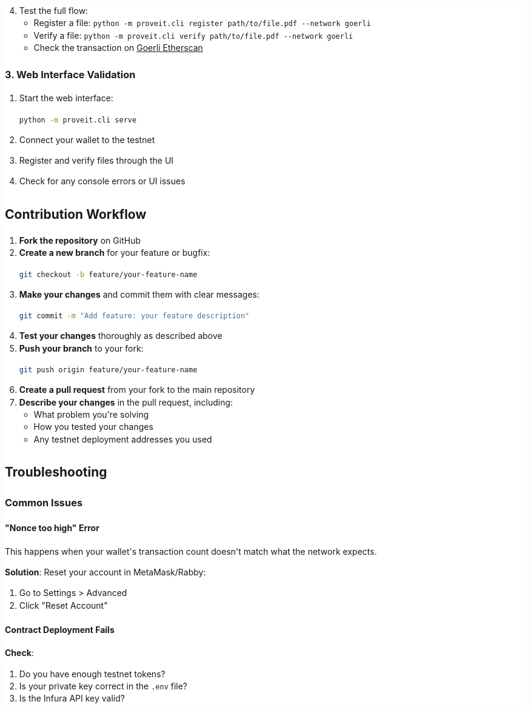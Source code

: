 4. Test the full flow:
   - Register a file: `python -m proveit.cli register path/to/file.pdf --network goerli`
   - Verify a file: `python -m proveit.cli verify path/to/file.pdf --network goerli`
   - Check the transaction on [Goerli Etherscan](https://goerli.etherscan.io)

### 3. Web Interface Validation

1. Start the web interface:
   ```bash
   python -m proveit.cli serve
   ```

2. Connect your wallet to the testnet
3. Register and verify files through the UI
4. Check for any console errors or UI issues

## Contribution Workflow

1. **Fork the repository** on GitHub
2. **Create a new branch** for your feature or bugfix:
   ```bash
   git checkout -b feature/your-feature-name
   ```
3. **Make your changes** and commit them with clear messages:
   ```bash
   git commit -m "Add feature: your feature description"
   ```
4. **Test your changes** thoroughly as described above
5. **Push your branch** to your fork:
   ```bash
   git push origin feature/your-feature-name
   ```
6. **Create a pull request** from your fork to the main repository
7. **Describe your changes** in the pull request, including:
   - What problem you're solving
   - How you tested your changes
   - Any testnet deployment addresses you used

## Troubleshooting

### Common Issues

#### "Nonce too high" Error

This happens when your wallet's transaction count doesn't match what the network expects.

**Solution**: Reset your account in MetaMask/Rabby:
1. Go to Settings > Advanced
2. Click "Reset Account"

#### Contract Deployment Fails

**Check**:
1. Do you have enough testnet tokens?
2. Is your private key correct in the `.env` file?
3. Is the Infura API key valid?
